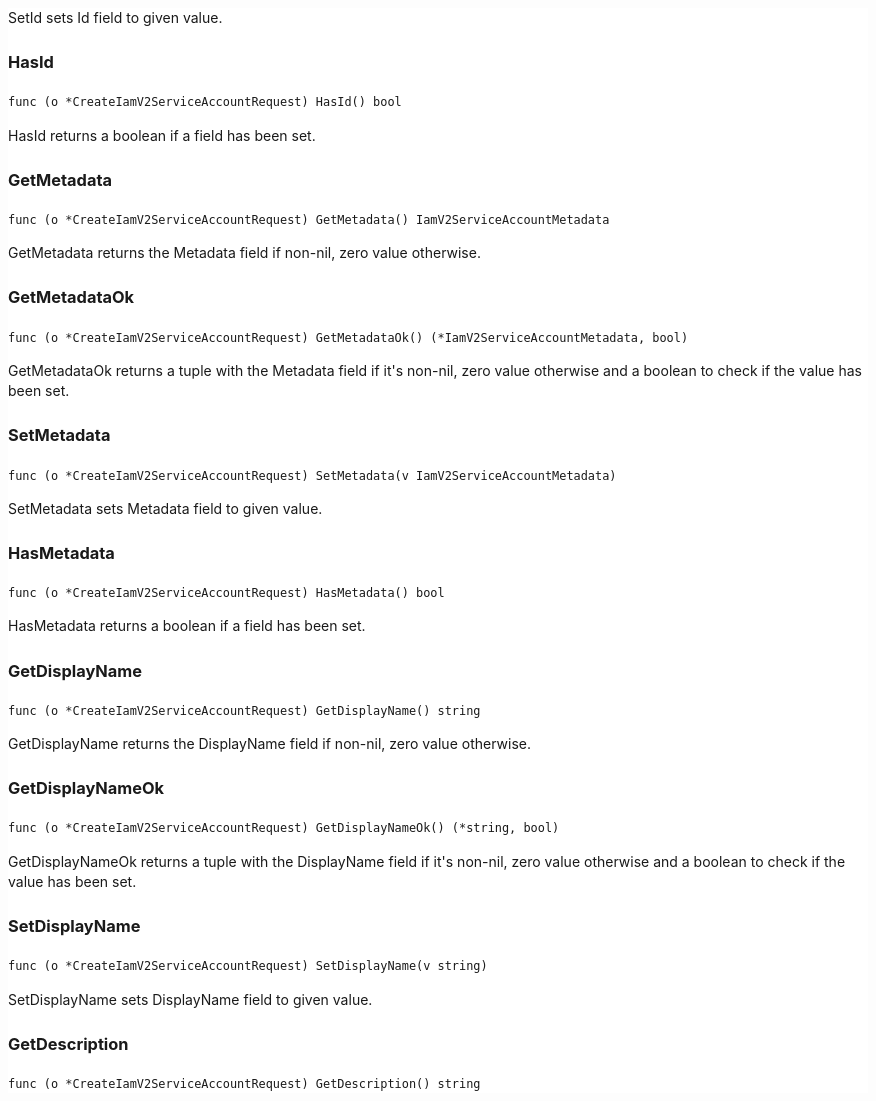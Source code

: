 SetId sets Id field to given value.

### HasId

`func (o *CreateIamV2ServiceAccountRequest) HasId() bool`

HasId returns a boolean if a field has been set.

### GetMetadata

`func (o *CreateIamV2ServiceAccountRequest) GetMetadata() IamV2ServiceAccountMetadata`

GetMetadata returns the Metadata field if non-nil, zero value otherwise.

### GetMetadataOk

`func (o *CreateIamV2ServiceAccountRequest) GetMetadataOk() (*IamV2ServiceAccountMetadata, bool)`

GetMetadataOk returns a tuple with the Metadata field if it's non-nil, zero value otherwise
and a boolean to check if the value has been set.

### SetMetadata

`func (o *CreateIamV2ServiceAccountRequest) SetMetadata(v IamV2ServiceAccountMetadata)`

SetMetadata sets Metadata field to given value.

### HasMetadata

`func (o *CreateIamV2ServiceAccountRequest) HasMetadata() bool`

HasMetadata returns a boolean if a field has been set.

### GetDisplayName

`func (o *CreateIamV2ServiceAccountRequest) GetDisplayName() string`

GetDisplayName returns the DisplayName field if non-nil, zero value otherwise.

### GetDisplayNameOk

`func (o *CreateIamV2ServiceAccountRequest) GetDisplayNameOk() (*string, bool)`

GetDisplayNameOk returns a tuple with the DisplayName field if it's non-nil, zero value otherwise
and a boolean to check if the value has been set.

### SetDisplayName

`func (o *CreateIamV2ServiceAccountRequest) SetDisplayName(v string)`

SetDisplayName sets DisplayName field to given value.


### GetDescription

`func (o *CreateIamV2ServiceAccountRequest) GetDescription() string`
